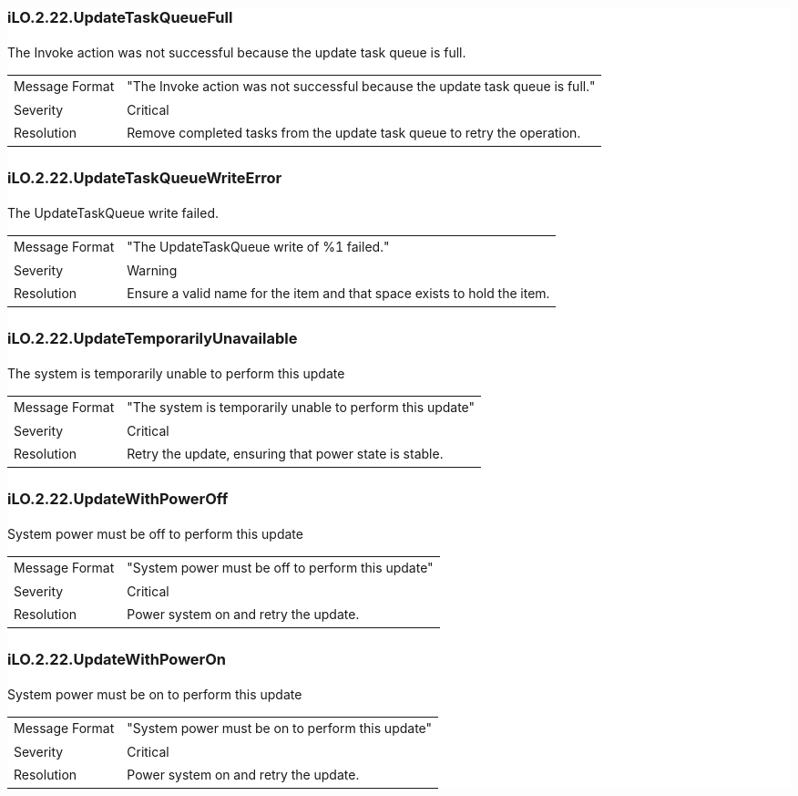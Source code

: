 ### iLO.2.22.UpdateTaskQueueFull

The Invoke action was not successful because the update task queue is full.

| | |
|:---|:---|
|Message Format|"The Invoke action was not successful because the update task queue is full."|
|Severity|Critical|
|Resolution|Remove completed tasks from the update task queue to retry the operation.|

### iLO.2.22.UpdateTaskQueueWriteError

The UpdateTaskQueue write failed.

| | |
|:---|:---|
|Message Format|"The UpdateTaskQueue write of %1 failed."|
|Severity|Warning|
|Resolution|Ensure a valid name for the item and that space exists to hold the item.|

### iLO.2.22.UpdateTemporarilyUnavailable

The system is temporarily unable to perform this update

| | |
|:---|:---|
|Message Format|"The system is temporarily unable to perform this update"|
|Severity|Critical|
|Resolution|Retry the update, ensuring that power state is stable.|

### iLO.2.22.UpdateWithPowerOff

System power must be off to perform this update

| | |
|:---|:---|
|Message Format|"System power must be off to perform this update"|
|Severity|Critical|
|Resolution|Power system on and retry the update.|

### iLO.2.22.UpdateWithPowerOn

System power must be on to perform this update

| | |
|:---|:---|
|Message Format|"System power must be on to perform this update"|
|Severity|Critical|
|Resolution|Power system on and retry the update.|
